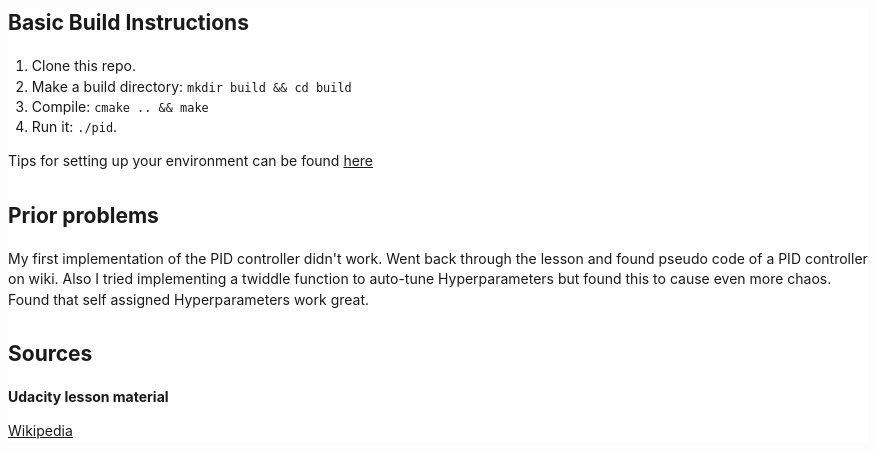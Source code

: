 ## Basic Build Instructions

1. Clone this repo.
2. Make a build directory: `mkdir build && cd build`
3. Compile: `cmake .. && make`
4. Run it: `./pid`.

Tips for setting up your environment can be found [here](https://classroom.udacity.com/nanodegrees/nd013/parts/40f38239-66b6-46ec-ae68-03afd8a601c8/modules/0949fca6-b379-42af-a919-ee50aa304e6a/lessons/f758c44c-5e40-4e01-93b5-1a82aa4e044f/concepts/23d376c7-0195-4276-bdf0-e02f1f3c665d)


## Prior problems

  My first implementation of the PID controller didn't work. Went back through the lesson and found pseudo code of a PID controller on wiki.
  Also I tried implementing a twiddle function to auto-tune Hyperparameters but found this to cause even more chaos. Found that self assigned Hyperparameters work great.

## Sources

**Udacity lesson material**

[Wikipedia](https://en.wikipedia.org/wiki/PID_controller)
